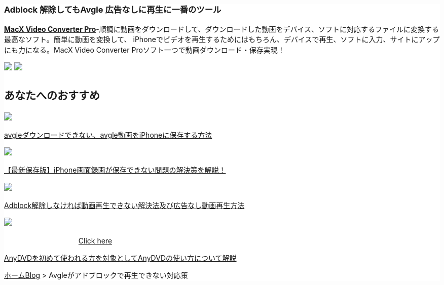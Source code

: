 ### Adblock 解除してもAvgle 広告なしに再生に一番のツール

[**MacX Video Converter Pro**](https://tools.techidaily.com/macxdvd/products/)\-順調に動画をダウンロードして、ダウンロードした動画をデバイス、ソフトに対応するファイルに変換する最高なソフト。簡単に動画を変換して、 iPhoneでビデオを再生するためにはもちろん、デバイスで再生、ソフトに入力、サイトにアップにも力になる。MacX Video Converter Proソフト一つで動画ダウンロード・保存実現！

[![](https://www.macxdvd.com/blog/new-fourteen/mac.png)](https://tools.techidaily.com/macxdvd/products/) [![](https://www.macxdvd.com/blog/new-fourteen/winx.png)](https://tools.techidaily.com/macxdvd/products/) 

## あなたへのおすすめ

![](https://www.macxdvd.com/blog/img/vcp-zld-0126-03.jpg) 

[avgleダウンロードできない、avgle動画をiPhoneに保存する方法](https://tools.techidaily.com/macxdvd/products/)

![](https://www.macxdvd.com/blog/img/record-pc-screen-0703.jpg) 

[【最新保存版】iPhone画面録画が保存できない問題の解決策を解説！](https://tools.techidaily.com/macxdvd/products/) 

![](https://www.macxdvd.com/blog/img/zql-013112.jpg) 

[Adblock解除しなければ動画再生できない解決法及び広告なし動画再生方法](https://tools.techidaily.com/macxdvd/products/)

![](https://www.macxdvd.com/blog/img/any-video-converter-0426-03.jpg) 


<span id="1983474">
					<video width="576" height="240" style="cursor:pointer"
           poster="//a.impactradius-go.com/display-clicktoplayimage/1983474.png"
           onclick="if(!this.playClicked){this.play();this.setAttribute('controls',true);this.playClicked=true;}">
	   <source src="//a.impactradius-go.com/display-ad/22993-1983474">
	   <img src="//a.impactradius-go.com/display-clicktoplayimage/1983474.png" style="border: none; height: 100%; width: 100%; object-fit: contain">
	</video>
	<div style="width:360px;text-align:center"><a href="javascript:window.open(decodeURIComponent('https%3A%2F%2Fhomestyler.sjv.io%2Fc%2F5597632%2F1983474%2F22993'), '_blank');void(0);">Click here</a></div>
</span>
<img height="0" width="0" src="https://imp.pxf.io/i/5597632/1983474/22993" style="position:absolute;visibility:hidden;" border="0" />


[AnyDVDを初めて使われる方を対象としてAnyDVDの使い方について解説](https://tools.techidaily.com/macxdvd/products/)

[ホーム](https://tools.techidaily.com/macxdvd/products/)[Blog](https://tools.techidaily.com/macxdvd/products/) \> Avgleがアドブロックで再生できない対応策

<ins class="adsbygoogle"
     style="display:block"
     data-ad-format="autorelaxed"
     data-ad-client="ca-pub-7571918770474297"
     data-ad-slot="1223367746"></ins>
